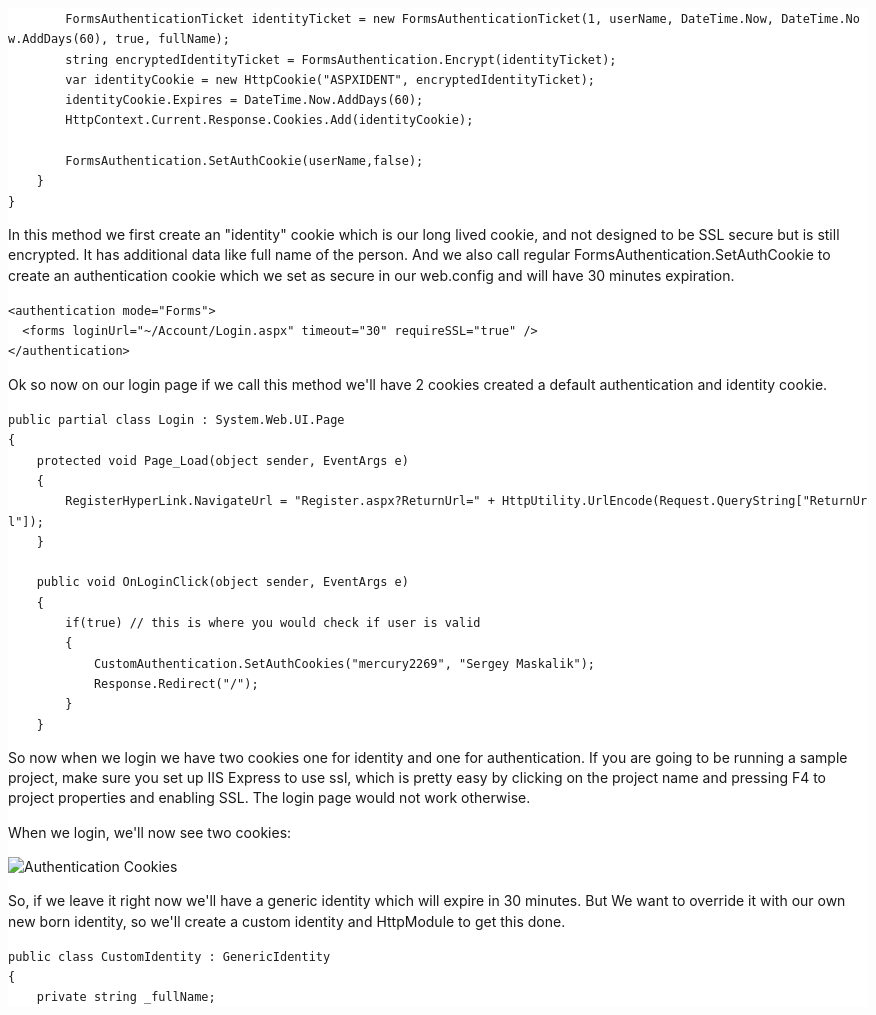             FormsAuthenticationTicket identityTicket = new FormsAuthenticationTicket(1, userName, DateTime.Now, DateTime.Now.AddDays(60), true, fullName);
            string encryptedIdentityTicket = FormsAuthentication.Encrypt(identityTicket);
            var identityCookie = new HttpCookie("ASPXIDENT", encryptedIdentityTicket);
            identityCookie.Expires = DateTime.Now.AddDays(60);
            HttpContext.Current.Response.Cookies.Add(identityCookie);

            FormsAuthentication.SetAuthCookie(userName,false);
        }
    }

In this method we first create an "identity" cookie which is our long lived cookie, and not designed to be SSL secure but is still encrypted. It has additional data like full name of the person. And we also call regular FormsAuthentication.SetAuthCookie to create an authentication cookie which we set as secure in our web.config and will have 30 minutes expiration.

    <authentication mode="Forms">
      <forms loginUrl="~/Account/Login.aspx" timeout="30" requireSSL="true" />
    </authentication>

Ok so now on our login page if we call this method we'll have 2 cookies created a default authentication and identity cookie.

    public partial class Login : System.Web.UI.Page
    {
        protected void Page_Load(object sender, EventArgs e)
        {
            RegisterHyperLink.NavigateUrl = "Register.aspx?ReturnUrl=" + HttpUtility.UrlEncode(Request.QueryString["ReturnUrl"]);
        }

        public void OnLoginClick(object sender, EventArgs e)
        {
            if(true) // this is where you would check if user is valid
            {
                CustomAuthentication.SetAuthCookies("mercury2269", "Sergey Maskalik");
                Response.Redirect("/");
            }
        }

So now when we login we have two cookies one for identity and one for authentication. If you are going to be running a sample project, make sure you set up IIS Express to use ssl, which is pretty easy by clicking on the project name and pressing F4 to project properties and enabling SSL. The login page would not work otherwise.

When we login, we'll now see two cookies:

![Authentication Cookies][1]


So, if we leave it right now we'll have a generic identity which will expire in 30 minutes. But We want to override it with our own new born identity, so we'll create a custom identity and HttpModule to get this done.

    public class CustomIdentity : GenericIdentity
    {
        private string _fullName;


  [1]: /uploads/12-02/custom_authenticaion_cookies.png
  [2]: http://www.dotnetkicks.com/Services/Images/KickItImageGenerator.ashx?url=http%3a%2f%2fblog.maskalik.com%2fasp-net%2fcustom-authentication-module
  [3]: /uploads/12-02/http_identity.png
  [4]: /uploads/12-02/CustomAuthenticationSample.zip
  [5]: http://www.dotnetkicks.com/kick/?url=http%3a%2f%2fblog.maskalik.com%2fasp-net%2fcustom-authentication-module
  [6]: /uploads/12-02/https_identity.png